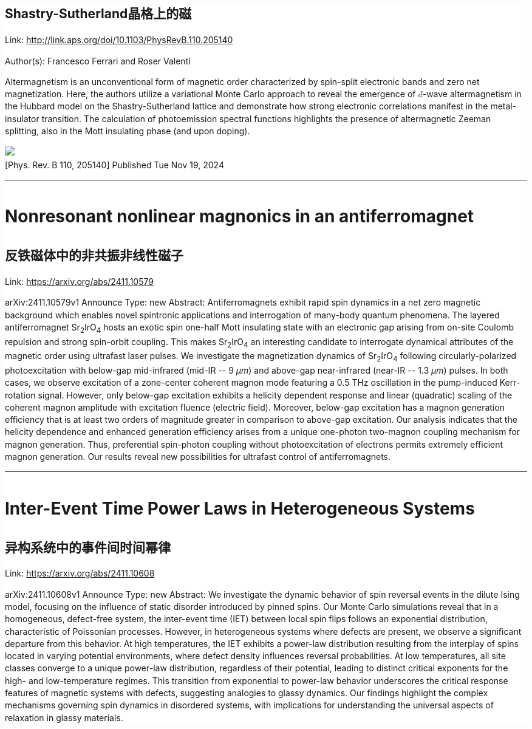 ## Shastry-Sutherland晶格上的磁

Link: http://link.aps.org/doi/10.1103/PhysRevB.110.205140

Author(s): Francesco Ferrari and Roser Valentí<br /><p>Altermagnetism is an unconventional form of magnetic order characterized by spin-split electronic bands and zero net magnetization. Here, the authors utilize a variational Monte Carlo approach to reveal the emergence of <math display="inline" xmlns="http://www.w3.org/1998/Math/MathML"><mi>d</mi></math>-wave altermagnetism in the Hubbard model on the Shastry-Sutherland lattice and demonstrate how strong electronic correlations manifest in the metal-insulator transition. The calculation of photoemission spectral functions highlights the presence of altermagnetic Zeeman splitting, also in the Mott insulating phase (and upon doping).</p><img height="" src="http://cdn.journals.aps.org/journals/PRB/key_images/10.1103/PhysRevB.110.205140.png" width="200" /><br />[Phys. Rev. B 110, 205140] Published Tue Nov 19, 2024


---
# Nonresonant nonlinear magnonics in an antiferromagnet

## 反铁磁体中的非共振非线性磁子

Link: https://arxiv.org/abs/2411.10579

arXiv:2411.10579v1 Announce Type: new 
Abstract: Antiferromagnets exhibit rapid spin dynamics in a net zero magnetic background which enables novel spintronic applications and interrogation of many-body quantum phenomena. The layered antiferromagnet Sr$_2$IrO$_4$ hosts an exotic spin one-half Mott insulating state with an electronic gap arising from on-site Coulomb repulsion and strong spin-orbit coupling. This makes Sr$_2$IrO$_4$ an interesting candidate to interrogate dynamical attributes of the magnetic order using ultrafast laser pulses. We investigate the magnetization dynamics of Sr$_2$IrO$_4$ following circularly-polarized photoexcitation with below-gap mid-infrared (mid-IR -- 9 $\mu m$) and above-gap near-infrared (near-IR -- 1.3 $\mu m$) pulses. In both cases, we observe excitation of a zone-center coherent magnon mode featuring a 0.5 THz oscillation in the pump-induced Kerr-rotation signal. However, only below-gap excitation exhibits a helicity dependent response and linear (quadratic) scaling of the coherent magnon amplitude with excitation fluence (electric field). Moreover, below-gap excitation has a magnon generation efficiency that is at least two orders of magnitude greater in comparison to above-gap excitation. Our analysis indicates that the helicity dependence and enhanced generation efficiency arises from a unique one-photon two-magnon coupling mechanism for magnon generation. Thus, preferential spin-photon coupling without photoexcitation of electrons permits extremely efficient magnon generation. Our results reveal new possibilities for ultrafast control of antiferromagnets.


---
# Inter-Event Time Power Laws in Heterogeneous Systems

## 异构系统中的事件间时间幂律

Link: https://arxiv.org/abs/2411.10608

arXiv:2411.10608v1 Announce Type: new 
Abstract: We investigate the dynamic behavior of spin reversal events in the dilute Ising model, focusing on the influence of static disorder introduced by pinned spins. Our Monte Carlo simulations reveal that in a homogeneous, defect-free system, the inter-event time (IET) between local spin flips follows an exponential distribution, characteristic of Poissonian processes. However, in heterogeneous systems where defects are present, we observe a significant departure from this behavior. At high temperatures, the IET exhibits a power-law distribution resulting from the interplay of spins located in varying potential environments, where defect density influences reversal probabilities. At low temperatures, all site classes converge to a unique power-law distribution, regardless of their potential, leading to distinct critical exponents for the high- and low-temperature regimes. This transition from exponential to power-law behavior underscores the critical response features of magnetic systems with defects, suggesting analogies to glassy dynamics. Our findings highlight the complex mechanisms governing spin dynamics in disordered systems, with implications for understanding the universal aspects of relaxation in glassy materials.
